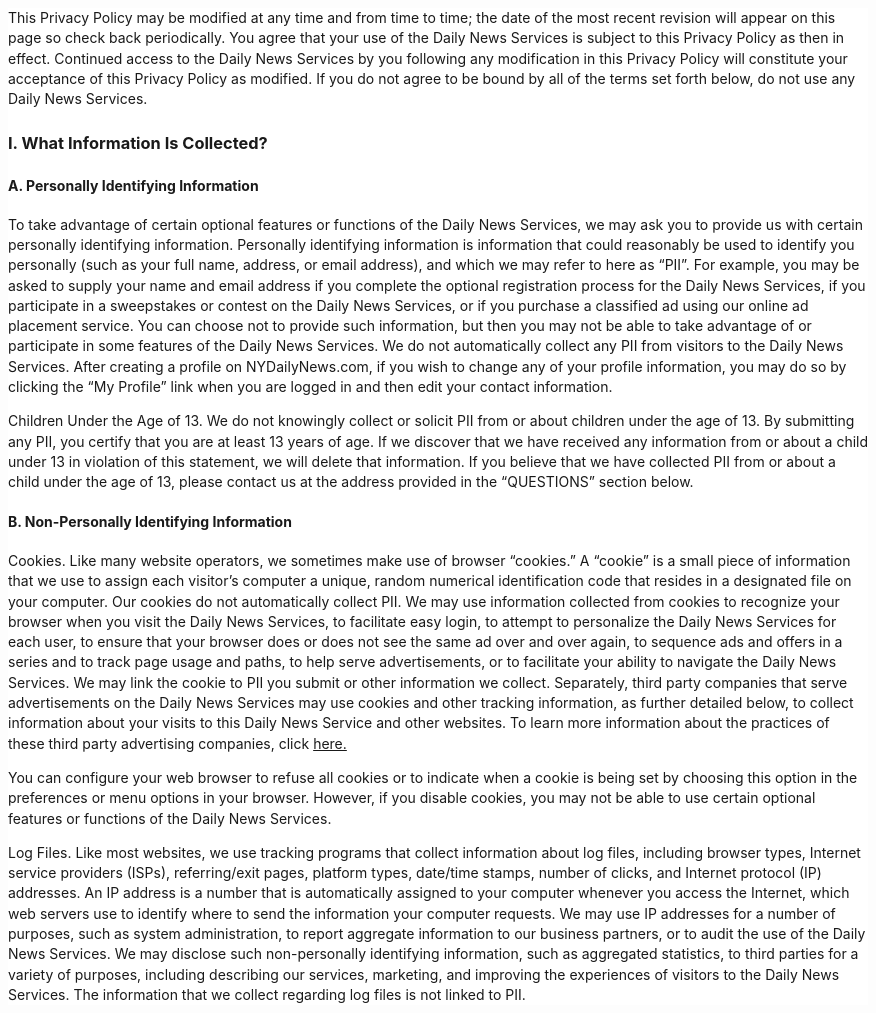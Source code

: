 This Privacy Policy may be modified at any time and from time to time; the date of the most recent revision will appear on this page so check back periodically. You agree that your use of the Daily News Services is subject to this Privacy Policy as then in effect. Continued access to the Daily News Services by you following any modification in this Privacy Policy will constitute your acceptance of this Privacy Policy as modified. If you do not agree to be bound by all of the terms set forth below, do not use any Daily News Services.

### I. What Information Is Collected?

#### A. Personally Identifying Information

To take advantage of certain optional features or functions of the Daily News Services, we may ask you to provide us with certain personally identifying information. Personally identifying information is information that could reasonably be used to identify you personally (such as your full name, address, or email address), and which we may refer to here as “PII”. For example, you may be asked to supply your name and email address if you complete the optional registration process for the Daily News Services, if you participate in a sweepstakes or contest on the Daily News Services, or if you purchase a classified ad using our online ad placement service. You can choose not to provide such information, but then you may not be able to take advantage of or participate in some features of the Daily News Services. We do not automatically collect any PII from visitors to the Daily News Services. After creating a profile on NYDailyNews.com, if you wish to change any of your profile information, you may do so by clicking the “My Profile” link when you are logged in and then edit your contact information.

Children Under the Age of 13. We do not knowingly collect or solicit PII from or about children under the age of 13. By submitting any PII, you certify that you are at least 13 years of age. If we discover that we have received any information from or about a child under 13 in violation of this statement, we will delete that information. If you believe that we have collected PII from or about a child under the age of 13, please contact us at the address provided in the “QUESTIONS” section below.

#### B. Non-Personally Identifying Information

Cookies. Like many website operators, we sometimes make use of browser “cookies.” A “cookie” is a small piece of information that we use to assign each visitor’s computer a unique, random numerical identification code that resides in a designated file on your computer. Our cookies do not automatically collect PII. We may use information collected from cookies to recognize your browser when you visit the Daily News Services, to facilitate easy login, to attempt to personalize the Daily News Services for each user, to ensure that your browser does or does not see the same ad over and over again, to sequence ads and offers in a series and to track page usage and paths, to help serve advertisements, or to facilitate your ability to navigate the Daily News Services. We may link the cookie to PII you submit or other information we collect. Separately, third party companies that serve advertisements on the Daily News Services may use cookies and other tracking information, as further detailed below, to collect information about your visits to this Daily News Service and other websites. To learn more information about the practices of these third party advertising companies, click [here.](http://www.networkadvertising.org/code-enforcement)

You can configure your web browser to refuse all cookies or to indicate when a cookie is being set by choosing this option in the preferences or menu options in your browser. However, if you disable cookies, you may not be able to use certain optional features or functions of the Daily News Services.

Log Files. Like most websites, we use tracking programs that collect information about log files, including browser types, Internet service providers (ISPs), referring/exit pages, platform types, date/time stamps, number of clicks, and Internet protocol (IP) addresses. An IP address is a number that is automatically assigned to your computer whenever you access the Internet, which web servers use to identify where to send the information your computer requests. We may use IP addresses for a number of purposes, such as system administration, to report aggregate information to our business partners, or to audit the use of the Daily News Services. We may disclose such non-personally identifying information, such as aggregated statistics, to third parties for a variety of purposes, including describing our services, marketing, and improving the experiences of visitors to the Daily News Services. The information that we collect regarding log files is not linked to PII.
